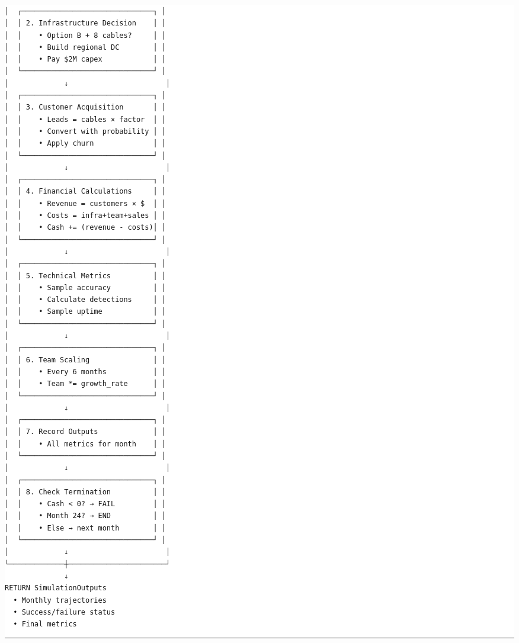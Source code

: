```
│  ┌───────────────────────────────┐ │
│  │ 2. Infrastructure Decision    │ │
│  │    • Option B + 8 cables?     │ │
│  │    • Build regional DC        │ │
│  │    • Pay $2M capex            │ │
│  └───────────────────────────────┘ │
│             ↓                       │
│  ┌───────────────────────────────┐ │
│  │ 3. Customer Acquisition       │ │
│  │    • Leads = cables × factor  │ │
│  │    • Convert with probability │ │
│  │    • Apply churn              │ │
│  └───────────────────────────────┘ │
│             ↓                       │
│  ┌───────────────────────────────┐ │
│  │ 4. Financial Calculations     │ │
│  │    • Revenue = customers × $  │ │
│  │    • Costs = infra+team+sales │ │
│  │    • Cash += (revenue - costs)│ │
│  └───────────────────────────────┘ │
│             ↓                       │
│  ┌───────────────────────────────┐ │
│  │ 5. Technical Metrics          │ │
│  │    • Sample accuracy          │ │
│  │    • Calculate detections     │ │
│  │    • Sample uptime            │ │
│  └───────────────────────────────┘ │
│             ↓                       │
│  ┌───────────────────────────────┐ │
│  │ 6. Team Scaling               │ │
│  │    • Every 6 months           │ │
│  │    • Team *= growth_rate      │ │
│  └───────────────────────────────┘ │
│             ↓                       │
│  ┌───────────────────────────────┐ │
│  │ 7. Record Outputs             │ │
│  │    • All metrics for month    │ │
│  └───────────────────────────────┘ │
│             ↓                       │
│  ┌───────────────────────────────┐ │
│  │ 8. Check Termination          │ │
│  │    • Cash < 0? → FAIL         │ │
│  │    • Month 24? → END          │ │
│  │    • Else → next month        │ │
│  └───────────────────────────────┘ │
│             ↓                       │
└─────────────┼───────────────────────┘
              ↓
RETURN SimulationOutputs
  • Monthly trajectories
  • Success/failure status
  • Final metrics
```

---